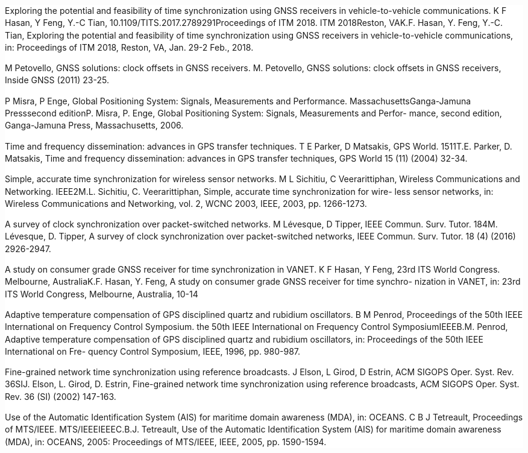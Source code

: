 Exploring the potential and feasibility of time synchronization using GNSS receivers in vehicle-to-vehicle communications. K F Hasan, Y Feng, Y.-C Tian, 10.1109/TITS.2017.2789291Proceedings of ITM 2018. ITM 2018Reston, VAK.F. Hasan, Y. Feng, Y.-C. Tian, Exploring the potential and feasibility of time synchronization using GNSS receivers in vehicle-to-vehicle communications, in: Proceedings of ITM 2018, Reston, VA, Jan. 29-2 Feb., 2018.

M Petovello, GNSS solutions: clock offsets in GNSS receivers. M. Petovello, GNSS solutions: clock offsets in GNSS receivers, Inside GNSS (2011) 23-25.

P Misra, P Enge, Global Positioning System: Signals, Measurements and Performance. MassachusettsGanga-Jamuna Presssecond editionP. Misra, P. Enge, Global Positioning System: Signals, Measurements and Perfor- mance, second edition, Ganga-Jamuna Press, Massachusetts, 2006.

Time and frequency dissemination: advances in GPS transfer techniques. T E Parker, D Matsakis, GPS World. 1511T.E. Parker, D. Matsakis, Time and frequency dissemination: advances in GPS transfer techniques, GPS World 15 (11) (2004) 32-34.

Simple, accurate time synchronization for wireless sensor networks. M L Sichitiu, C Veerarittiphan, Wireless Communications and Networking. IEEE2M.L. Sichitiu, C. Veerarittiphan, Simple, accurate time synchronization for wire- less sensor networks, in: Wireless Communications and Networking, vol. 2, WCNC 2003, IEEE, 2003, pp. 1266-1273.

A survey of clock synchronization over packet-switched networks. M Lévesque, D Tipper, IEEE Commun. Surv. Tutor. 184M. Lévesque, D. Tipper, A survey of clock synchronization over packet-switched networks, IEEE Commun. Surv. Tutor. 18 (4) (2016) 2926-2947.

A study on consumer grade GNSS receiver for time synchronization in VANET. K F Hasan, Y Feng, 23rd ITS World Congress. Melbourne, AustraliaK.F. Hasan, Y. Feng, A study on consumer grade GNSS receiver for time synchro- nization in VANET, in: 23rd ITS World Congress, Melbourne, Australia, 10-14

Adaptive temperature compensation of GPS disciplined quartz and rubidium oscillators. B M Penrod, Proceedings of the 50th IEEE International on Frequency Control Symposium. the 50th IEEE International on Frequency Control SymposiumIEEEB.M. Penrod, Adaptive temperature compensation of GPS disciplined quartz and rubidium oscillators, in: Proceedings of the 50th IEEE International on Fre- quency Control Symposium, IEEE, 1996, pp. 980-987.

Fine-grained network time synchronization using reference broadcasts. J Elson, L Girod, D Estrin, ACM SIGOPS Oper. Syst. Rev. 36SIJ. Elson, L. Girod, D. Estrin, Fine-grained network time synchronization using reference broadcasts, ACM SIGOPS Oper. Syst. Rev. 36 (SI) (2002) 147-163.

Use of the Automatic Identification System (AIS) for maritime domain awareness (MDA), in: OCEANS. C B J Tetreault, Proceedings of MTS/IEEE. MTS/IEEEIEEEC.B.J. Tetreault, Use of the Automatic Identification System (AIS) for maritime domain awareness (MDA), in: OCEANS, 2005: Proceedings of MTS/IEEE, IEEE, 2005, pp. 1590-1594.